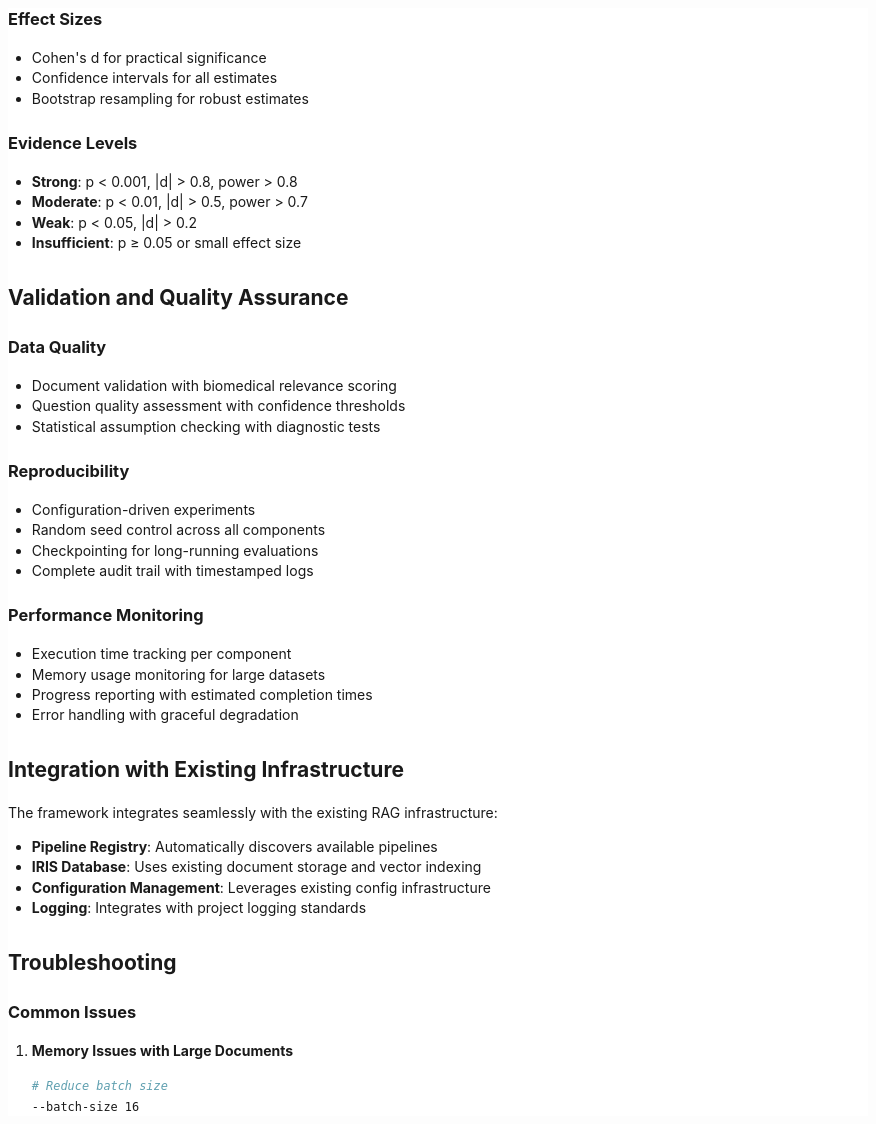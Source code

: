 ### Effect Sizes
- Cohen's d for practical significance
- Confidence intervals for all estimates
- Bootstrap resampling for robust estimates

### Evidence Levels
- **Strong**: p < 0.001, |d| > 0.8, power > 0.8
- **Moderate**: p < 0.01, |d| > 0.5, power > 0.7  
- **Weak**: p < 0.05, |d| > 0.2
- **Insufficient**: p ≥ 0.05 or small effect size

## Validation and Quality Assurance

### Data Quality
- Document validation with biomedical relevance scoring
- Question quality assessment with confidence thresholds
- Statistical assumption checking with diagnostic tests

### Reproducibility
- Configuration-driven experiments
- Random seed control across all components
- Checkpointing for long-running evaluations
- Complete audit trail with timestamped logs

### Performance Monitoring
- Execution time tracking per component
- Memory usage monitoring for large datasets
- Progress reporting with estimated completion times
- Error handling with graceful degradation

## Integration with Existing Infrastructure

The framework integrates seamlessly with the existing RAG infrastructure:

- **Pipeline Registry**: Automatically discovers available pipelines
- **IRIS Database**: Uses existing document storage and vector indexing
- **Configuration Management**: Leverages existing config infrastructure
- **Logging**: Integrates with project logging standards

## Troubleshooting

### Common Issues

1. **Memory Issues with Large Documents**
   ```bash
   # Reduce batch size
   --batch-size 16
   ```

